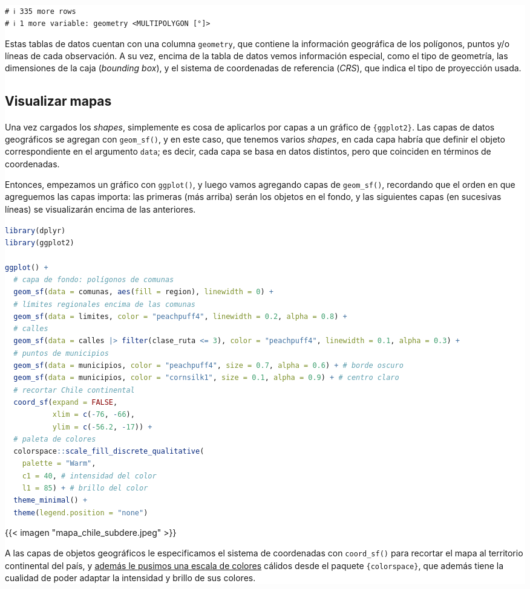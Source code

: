     # ℹ 335 more rows
    # ℹ 1 more variable: geometry <MULTIPOLYGON [°]>

Estas tablas de datos cuentan con una columna `geometry`, que contiene la información geográfica de los polígonos, puntos y/o líneas de cada observación. A su vez, encima de la tabla de datos vemos información especial, como el tipo de geometría, las dimensiones de la caja (*bounding box*), y el sistema de coordenadas de referencia (*CRS*), que indica el tipo de proyección usada.

## Visualizar mapas

Una vez cargados los *shapes*, simplemente es cosa de aplicarlos por capas a un gráfico de `{ggplot2}`. Las capas de datos geográficos se agregan con `geom_sf()`, y en este caso, que tenemos varios *shapes*, en cada capa habría que definir el objeto correspondiente en el argumento `data`; es decir, cada capa se basa en datos distintos, pero que coinciden en términos de coordenadas.

Entonces, empezamos un gráfico con `ggplot()`, y luego vamos agregando capas de `geom_sf()`, recordando que el orden en que agreguemos las capas importa: las primeras (más arriba) serán los objetos en el fondo, y las siguientes capas (en sucesivas líneas) se visualizarán encima de las anteriores.

``` r
library(dplyr)
library(ggplot2)

ggplot() +
  # capa de fondo: polígonos de comunas
  geom_sf(data = comunas, aes(fill = region), linewidth = 0) +
  # límites regionales encima de las comunas
  geom_sf(data = limites, color = "peachpuff4", linewidth = 0.2, alpha = 0.8) + 
  # calles
  geom_sf(data = calles |> filter(clase_ruta <= 3), color = "peachpuff4", linewidth = 0.1, alpha = 0.3) +
  # puntos de municipios
  geom_sf(data = municipios, color = "peachpuff4", size = 0.7, alpha = 0.6) + # borde oscuro
  geom_sf(data = municipios, color = "cornsilk1", size = 0.1, alpha = 0.9) + # centro claro
  # recortar Chile continental
  coord_sf(expand = FALSE,
           xlim = c(-76, -66),
           ylim = c(-56.2, -17)) +
  # paleta de colores
  colorspace::scale_fill_discrete_qualitative(
    palette = "Warm", 
    c1 = 40, # intensidad del color
    l1 = 85) + # brillo del color
  theme_minimal() +
  theme(legend.position = "none")
```

{{< imagen "mapa_chile_subdere.jpeg" >}}

A las capas de objetos geográficos le especificamos el sistema de coordenadas con `coord_sf()` para recortar el mapa al territorio continental del país, y [además le pusimos una escala de colores](../../../blog/colores/#usar-paletas-de-colores-en-ggplot2) cálidos desde el paquete `{colorspace}`, que además tiene la cualidad de poder adaptar la intensidad y brillo de sus colores.


[^1]: Al tratarse de mapas oficiales, estos datos geográficos contienen mucho nivel de detalle; usualmente mucho más del necesario para hacer mapas a nivel nacional, donde el nivel de detalle es visualmente imperceptible. Dado que una mayor calidad significa mapas más pesados y por ende procesos más lentos, podemos [simplificar las geometrías](../../../blog/simplificar_mapas/) con la función `ms_simplify()` del paquete `{rmapshaper}`, como detallamos [en este post.](../../../blog/simplificar_mapas/)